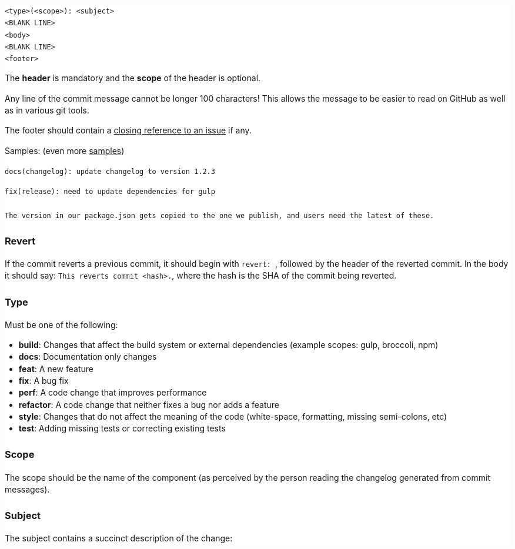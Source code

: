 ```
<type>(<scope>): <subject>
<BLANK LINE>
<body>
<BLANK LINE>
<footer>
```

The **header** is mandatory and the **scope** of the header is optional.

Any line of the commit message cannot be longer 100 characters! This allows the message to be easier to read on GitHub as well as in various git tools.

The footer should contain a [closing reference to an issue](https://help.github.com/articles/closing-issues-via-commit-messages/) if any.

Samples: (even more [samples](https://github.homedepot.com/ux/ux-react-styleguide/commits/master))

```
docs(changelog): update changelog to version 1.2.3
```
```
fix(release): need to update dependencies for gulp

The version in our package.json gets copied to the one we publish, and users need the latest of these.
```

### Revert
If the commit reverts a previous commit, it should begin with `revert: `, followed by the header of the reverted commit. In the body it should say: `This reverts commit <hash>.`, where the hash is the SHA of the commit being reverted.

### Type
Must be one of the following:

* **build**: Changes that affect the build system or external dependencies (example scopes: gulp, broccoli, npm)
* **docs**: Documentation only changes
* **feat**: A new feature
* **fix**: A bug fix
* **perf**: A code change that improves performance
* **refactor**: A code change that neither fixes a bug nor adds a feature
* **style**: Changes that do not affect the meaning of the code (white-space, formatting, missing semi-colons, etc)
* **test**: Adding missing tests or correcting existing tests

### Scope
The scope should be the name of the component (as perceived by the person reading the changelog generated from commit messages).

### Subject
The subject contains a succinct description of the change:
